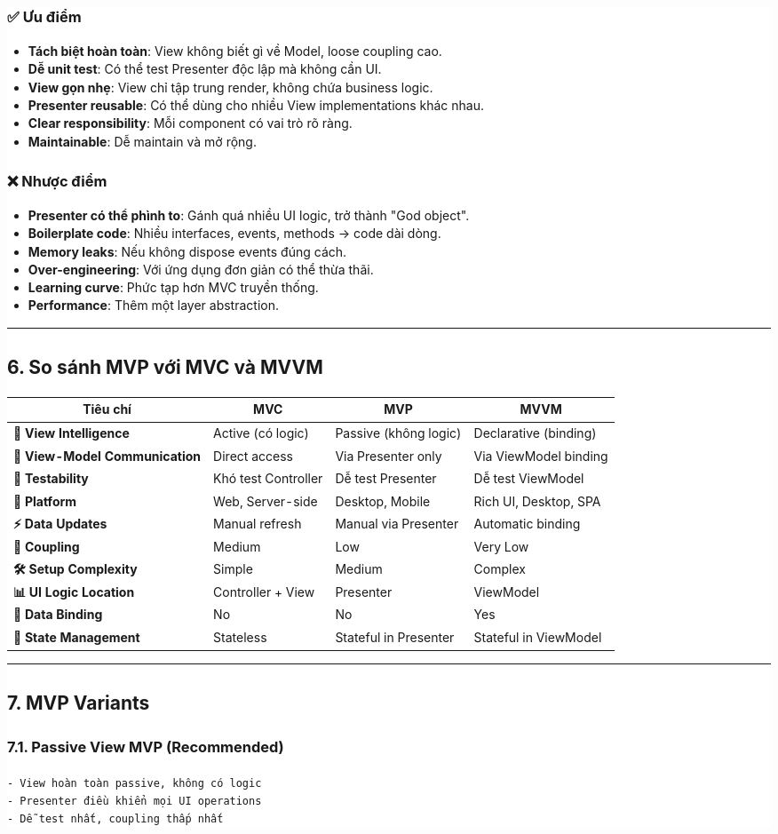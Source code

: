 ### ✅ Ưu điểm

* **Tách biệt hoàn toàn**: View không biết gì về Model, loose coupling cao.
* **Dễ unit test**: Có thể test Presenter độc lập mà không cần UI.
* **View gọn nhẹ**: View chỉ tập trung render, không chứa business logic.
* **Presenter reusable**: Có thể dùng cho nhiều View implementations khác nhau.
* **Clear responsibility**: Mỗi component có vai trò rõ ràng.
* **Maintainable**: Dễ maintain và mở rộng.

### ❌ Nhược điểm

* **Presenter có thể phình to**: Gánh quá nhiều UI logic, trở thành "God object".
* **Boilerplate code**: Nhiều interfaces, events, methods → code dài dòng.
* **Memory leaks**: Nếu không dispose events đúng cách.
* **Over-engineering**: Với ứng dụng đơn giản có thể thừa thãi.
* **Learning curve**: Phức tạp hơn MVC truyền thống.
* **Performance**: Thêm một layer abstraction.

---

## 6. So sánh MVP với MVC và MVVM

| **Tiêu chí** | **MVC** | **MVP** | **MVVM** |
|-------------|---------|---------|----------|
| **🎯 View Intelligence** | Active (có logic) | Passive (không logic) | Declarative (binding) |
| **🔄 View-Model Communication** | Direct access | Via Presenter only | Via ViewModel binding |
| **🧪 Testability** | Khó test Controller | Dễ test Presenter | Dễ test ViewModel |
| **📱 Platform** | Web, Server-side | Desktop, Mobile | Rich UI, Desktop, SPA |
| **⚡ Data Updates** | Manual refresh | Manual via Presenter | Automatic binding |
| **🔗 Coupling** | Medium | Low | Very Low |
| **🛠️ Setup Complexity** | Simple | Medium | Complex |
| **📊 UI Logic Location** | Controller + View | Presenter | ViewModel |
| **🔄 Data Binding** | No | No | Yes |
| **💾 State Management** | Stateless | Stateful in Presenter | Stateful in ViewModel |

---

## 7. MVP Variants

### 7.1. **Passive View MVP** (Recommended)
```
- View hoàn toàn passive, không có logic
- Presenter điều khiển mọi UI operations
- Dễ test nhất, coupling thấp nhất
```
